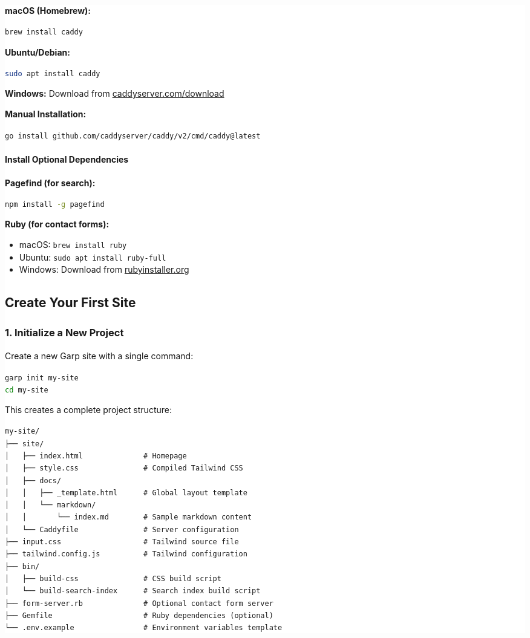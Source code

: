 **macOS (Homebrew):**
```bash
brew install caddy
```

**Ubuntu/Debian:**
```bash
sudo apt install caddy
```

**Windows:**
Download from [caddyserver.com/download](https://caddyserver.com/download)

**Manual Installation:**
```bash
go install github.com/caddyserver/caddy/v2/cmd/caddy@latest
```

#### Install Optional Dependencies

**Pagefind (for search):**
```bash
npm install -g pagefind
```

**Ruby (for contact forms):**
- macOS: `brew install ruby`
- Ubuntu: `sudo apt install ruby-full`
- Windows: Download from [rubyinstaller.org](https://rubyinstaller.org/)

## Create Your First Site

### 1. Initialize a New Project

Create a new Garp site with a single command:

```bash
garp init my-site
cd my-site
```

This creates a complete project structure:

```
my-site/
├── site/
│   ├── index.html              # Homepage
│   ├── style.css               # Compiled Tailwind CSS
│   ├── docs/
│   │   ├── _template.html      # Global layout template
│   │   └── markdown/
│   │       └── index.md        # Sample markdown content
│   └── Caddyfile               # Server configuration
├── input.css                   # Tailwind source file
├── tailwind.config.js          # Tailwind configuration
├── bin/
│   ├── build-css               # CSS build script
│   └── build-search-index      # Search index build script
├── form-server.rb              # Optional contact form server
├── Gemfile                     # Ruby dependencies (optional)
└── .env.example                # Environment variables template
```
